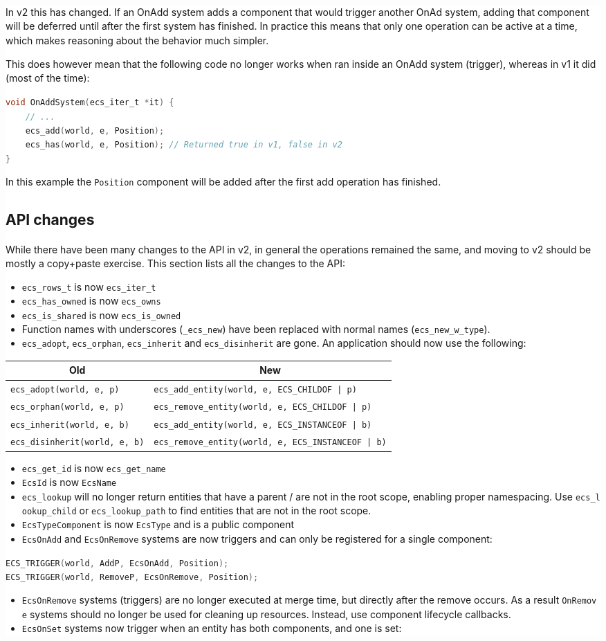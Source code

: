 In v2 this has changed. If an OnAdd system adds a component that would trigger another OnAd system, adding that component will be deferred until after the first system has finished. In practice this means that only one operation can be active at a time, which makes reasoning about the behavior much simpler.

This does however mean that the following code no longer works when ran inside an OnAdd system (trigger), whereas in v1 it did (most of the time):

```c
void OnAddSystem(ecs_iter_t *it) {
    // ...
    ecs_add(world, e, Position);
    ecs_has(world, e, Position); // Returned true in v1, false in v2
}
```

In this example the `Position` component will be added after the first add operation has finished.

## API changes
While there have been many changes to the API in v2, in general the operations remained the same, and moving to v2 should be mostly a copy+paste exercise. This section lists all the changes to the API:

- `ecs_rows_t` is now `ecs_iter_t`
- `ecs_has_owned` is now `ecs_owns`
- `ecs_is_shared` is now `ecs_is_owned`
- Function names with underscores (`_ecs_new`) have been replaced with normal names (`ecs_new_w_type`).
- `ecs_adopt`, `ecs_orphan`, `ecs_inherit` and `ecs_disinherit` are gone. An application should now use the following:

Old                      | New
-------------------------|------
`ecs_adopt(world, e, p)` | `ecs_add_entity(world, e, ECS_CHILDOF \| p)`
`ecs_orphan(world, e, p)` | `ecs_remove_entity(world, e, ECS_CHILDOF \| p)`
`ecs_inherit(world, e, b)` | `ecs_add_entity(world, e, ECS_INSTANCEOF \| b)`
`ecs_disinherit(world, e, b)` | `ecs_remove_entity(world, e, ECS_INSTANCEOF \| b)`

- `ecs_get_id` is now `ecs_get_name`
- `EcsId` is now `EcsName`
- `ecs_lookup` will no longer return entities that have a parent / are not in the root scope, enabling proper namespacing. Use `ecs_lookup_child` or `ecs_lookup_path` to find entities that are not in the root scope.
- `EcsTypeComponent` is now `EcsType` and is a public component
- `EcsOnAdd` and `EcsOnRemove` systems are now triggers and can only be registered for a single component:

```c
ECS_TRIGGER(world, AddP, EcsOnAdd, Position);
ECS_TRIGGER(world, RemoveP, EcsOnRemove, Position);
```

- `EcsOnRemove` systems (triggers) are no longer executed at merge time, but directly after the remove occurs. As a result `OnRemove` systems should no longer be used for cleaning up resources. Instead, use component lifecycle callbacks.
- `EcsOnSet` systems now trigger when an entity has both components, and one is set:
